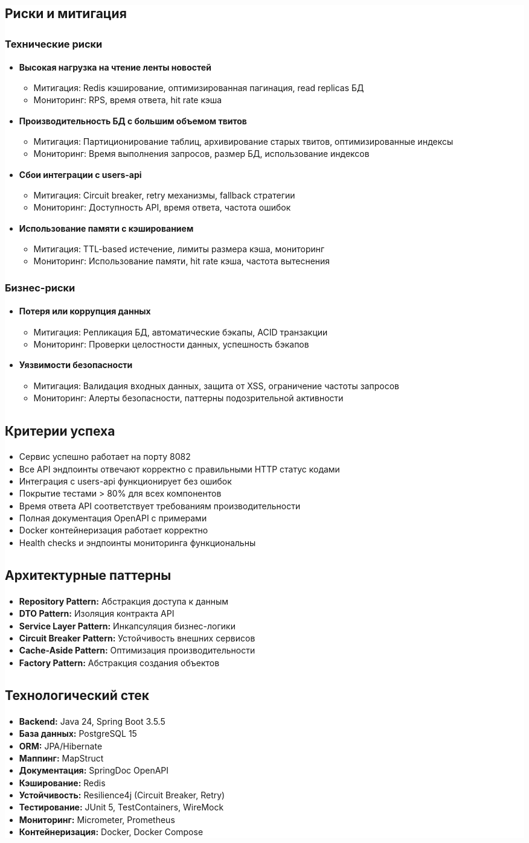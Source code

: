 ## Риски и митигация

### Технические риски
- **Высокая нагрузка на чтение ленты новостей**
  - Митигация: Redis кэширование, оптимизированная пагинация, read replicas БД
  - Мониторинг: RPS, время ответа, hit rate кэша

- **Производительность БД с большим объемом твитов**
  - Митигация: Партиционирование таблиц, архивирование старых твитов, оптимизированные индексы
  - Мониторинг: Время выполнения запросов, размер БД, использование индексов

- **Сбои интеграции с users-api**
  - Митигация: Circuit breaker, retry механизмы, fallback стратегии
  - Мониторинг: Доступность API, время ответа, частота ошибок

- **Использование памяти с кэшированием**
  - Митигация: TTL-based истечение, лимиты размера кэша, мониторинг
  - Мониторинг: Использование памяти, hit rate кэша, частота вытеснения

### Бизнес-риски
- **Потеря или коррупция данных**
  - Митигация: Репликация БД, автоматические бэкапы, ACID транзакции
  - Мониторинг: Проверки целостности данных, успешность бэкапов

- **Уязвимости безопасности**
  - Митигация: Валидация входных данных, защита от XSS, ограничение частоты запросов
  - Мониторинг: Алерты безопасности, паттерны подозрительной активности

## Критерии успеха
- Сервис успешно работает на порту 8082
- Все API эндпоинты отвечают корректно с правильными HTTP статус кодами
- Интеграция с users-api функционирует без ошибок
- Покрытие тестами > 80% для всех компонентов
- Время ответа API соответствует требованиям производительности
- Полная документация OpenAPI с примерами
- Docker контейнеризация работает корректно
- Health checks и эндпоинты мониторинга функциональны

## Архитектурные паттерны
- **Repository Pattern:** Абстракция доступа к данным
- **DTO Pattern:** Изоляция контракта API
- **Service Layer Pattern:** Инкапсуляция бизнес-логики
- **Circuit Breaker Pattern:** Устойчивость внешних сервисов
- **Cache-Aside Pattern:** Оптимизация производительности
- **Factory Pattern:** Абстракция создания объектов

## Технологический стек
- **Backend:** Java 24, Spring Boot 3.5.5
- **База данных:** PostgreSQL 15
- **ORM:** JPA/Hibernate
- **Маппинг:** MapStruct
- **Документация:** SpringDoc OpenAPI
- **Кэширование:** Redis
- **Устойчивость:** Resilience4j (Circuit Breaker, Retry)
- **Тестирование:** JUnit 5, TestContainers, WireMock
- **Мониторинг:** Micrometer, Prometheus
- **Контейнеризация:** Docker, Docker Compose

